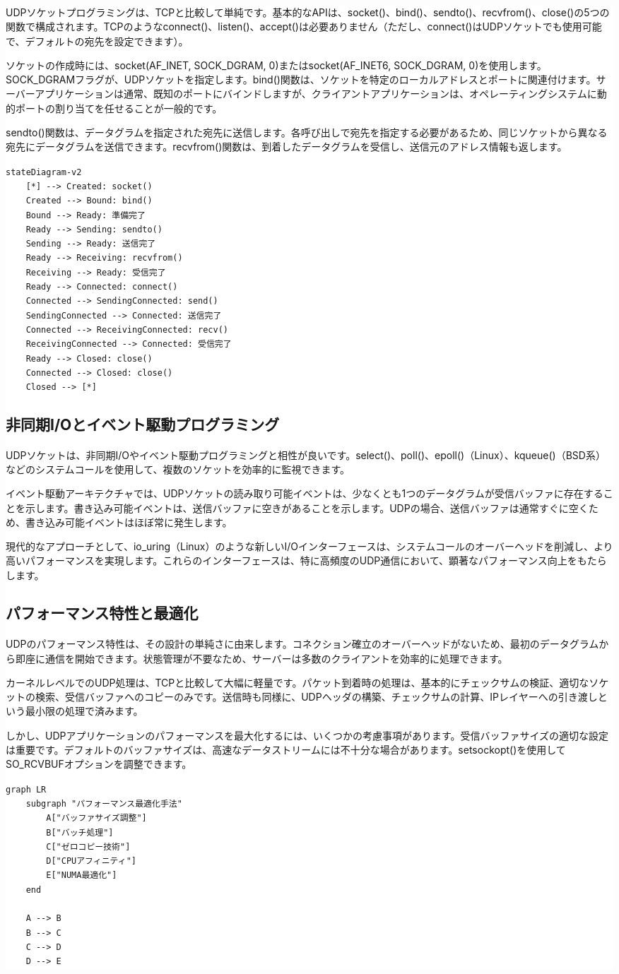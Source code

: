 UDPソケットプログラミングは、TCPと比較して単純です。基本的なAPIは、socket()、bind()、sendto()、recvfrom()、close()の5つの関数で構成されます。TCPのようなconnect()、listen()、accept()は必要ありません（ただし、connect()はUDPソケットでも使用可能で、デフォルトの宛先を設定できます）。

ソケットの作成時には、socket(AF_INET, SOCK_DGRAM, 0)またはsocket(AF_INET6, SOCK_DGRAM, 0)を使用します。SOCK_DGRAMフラグが、UDPソケットを指定します。bind()関数は、ソケットを特定のローカルアドレスとポートに関連付けます。サーバーアプリケーションは通常、既知のポートにバインドしますが、クライアントアプリケーションは、オペレーティングシステムに動的ポートの割り当てを任せることが一般的です。

sendto()関数は、データグラムを指定された宛先に送信します。各呼び出しで宛先を指定する必要があるため、同じソケットから異なる宛先にデータグラムを送信できます。recvfrom()関数は、到着したデータグラムを受信し、送信元のアドレス情報も返します。

```mermaid
stateDiagram-v2
    [*] --> Created: socket()
    Created --> Bound: bind()
    Bound --> Ready: 準備完了
    Ready --> Sending: sendto()
    Sending --> Ready: 送信完了
    Ready --> Receiving: recvfrom()
    Receiving --> Ready: 受信完了
    Ready --> Connected: connect()
    Connected --> SendingConnected: send()
    SendingConnected --> Connected: 送信完了
    Connected --> ReceivingConnected: recv()
    ReceivingConnected --> Connected: 受信完了
    Ready --> Closed: close()
    Connected --> Closed: close()
    Closed --> [*]
```

## 非同期I/Oとイベント駆動プログラミング

UDPソケットは、非同期I/Oやイベント駆動プログラミングと相性が良いです。select()、poll()、epoll()（Linux）、kqueue()（BSD系）などのシステムコールを使用して、複数のソケットを効率的に監視できます。

イベント駆動アーキテクチャでは、UDPソケットの読み取り可能イベントは、少なくとも1つのデータグラムが受信バッファに存在することを示します。書き込み可能イベントは、送信バッファに空きがあることを示します。UDPの場合、送信バッファは通常すぐに空くため、書き込み可能イベントはほぼ常に発生します。

現代的なアプローチとして、io_uring（Linux）のような新しいI/Oインターフェースは、システムコールのオーバーヘッドを削減し、より高いパフォーマンスを実現します。これらのインターフェースは、特に高頻度のUDP通信において、顕著なパフォーマンス向上をもたらします。

## パフォーマンス特性と最適化

UDPのパフォーマンス特性は、その設計の単純さに由来します。コネクション確立のオーバーヘッドがないため、最初のデータグラムから即座に通信を開始できます。状態管理が不要なため、サーバーは多数のクライアントを効率的に処理できます。

カーネルレベルでのUDP処理は、TCPと比較して大幅に軽量です。パケット到着時の処理は、基本的にチェックサムの検証、適切なソケットの検索、受信バッファへのコピーのみです。送信時も同様に、UDPヘッダの構築、チェックサムの計算、IPレイヤーへの引き渡しという最小限の処理で済みます。

しかし、UDPアプリケーションのパフォーマンスを最大化するには、いくつかの考慮事項があります。受信バッファサイズの適切な設定は重要です。デフォルトのバッファサイズは、高速なデータストリームには不十分な場合があります。setsockopt()を使用してSO_RCVBUFオプションを調整できます。

```mermaid
graph LR
    subgraph "パフォーマンス最適化手法"
        A["バッファサイズ調整"]
        B["バッチ処理"]
        C["ゼロコピー技術"]
        D["CPUアフィニティ"]
        E["NUMA最適化"]
    end
    
    A --> B
    B --> C
    C --> D
    D --> E
```


[^1]: Postel, J. "User Datagram Protocol." RFC 768, August 1980. https://www.rfc-editor.org/rfc/rfc768.html
[^2]: Internet Assigned Numbers Authority. "Service Name and Transport Protocol Port Number Registry." https://www.iana.org/assignments/service-names-port-numbers/
[^3]: Deering, S., and R. Hinden. "Internet Protocol, Version 6 (IPv6) Specification." RFC 8200, July 2017. https://www.rfc-editor.org/rfc/rfc8200.html
[^4]: Schulzrinne, H., et al. "RTP: A Transport Protocol for Real-Time Applications." RFC 3550, July 2003. https://www.rfc-editor.org/rfc/rfc3550.html
[^5]: Rescorla, E., and N. Modadugu. "Datagram Transport Layer Security Version 1.2." RFC 6347, January 2012. https://www.rfc-editor.org/rfc/rfc6347.html
[^6]: Larzon, L-A., et al. "The Lightweight User Datagram Protocol (UDP-Lite)." RFC 3828, July 2004. https://www.rfc-editor.org/rfc/rfc3828.html
[^7]: Iyengar, J., and M. Thomson. "QUIC: A UDP-Based Multiplexed and Secure Transport." RFC 9000, May 2021. https://www.rfc-editor.org/rfc/rfc9000.html
[^8]: Touch, J. "Transport Options for UDP." Internet-Draft, work in progress. https://datatracker.ietf.org/doc/draft-ietf-tsvwg-udp-options/